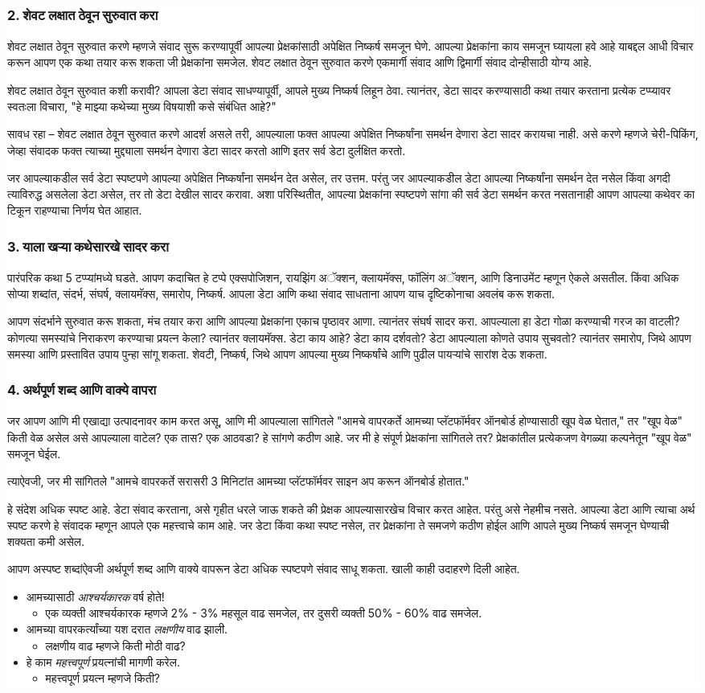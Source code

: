 ### 2. शेवट लक्षात ठेवून सुरुवात करा
शेवट लक्षात ठेवून सुरुवात करणे म्हणजे संवाद सुरू करण्यापूर्वी आपल्या प्रेक्षकांसाठी अपेक्षित निष्कर्ष समजून घेणे. आपल्या प्रेक्षकांना काय समजून घ्यायला हवे आहे याबद्दल आधी विचार करून आपण एक कथा तयार करू शकता जी प्रेक्षकांना समजेल. शेवट लक्षात ठेवून सुरुवात करणे एकमार्गी संवाद आणि द्विमार्गी संवाद दोन्हीसाठी योग्य आहे.

शेवट लक्षात ठेवून सुरुवात कशी करावी? आपला डेटा संवाद साधण्यापूर्वी, आपले मुख्य निष्कर्ष लिहून ठेवा. त्यानंतर, डेटा सादर करण्यासाठी कथा तयार करताना प्रत्येक टप्प्यावर स्वतःला विचारा, "हे माझ्या कथेच्या मुख्य विषयाशी कसे संबंधित आहे?"

सावध रहा – शेवट लक्षात ठेवून सुरुवात करणे आदर्श असले तरी, आपल्याला फक्त आपल्या अपेक्षित निष्कर्षांना समर्थन देणारा डेटा सादर करायचा नाही. असे करणे म्हणजे चेरी-पिकिंग, जेव्हा संवादक फक्त त्याच्या मुद्द्याला समर्थन देणारा डेटा सादर करतो आणि इतर सर्व डेटा दुर्लक्षित करतो.

जर आपल्याकडील सर्व डेटा स्पष्टपणे आपल्या अपेक्षित निष्कर्षांना समर्थन देत असेल, तर उत्तम. परंतु जर आपल्याकडील डेटा आपल्या निष्कर्षांना समर्थन देत नसेल किंवा अगदी त्याविरुद्ध असलेला डेटा असेल, तर तो डेटा देखील सादर करावा. अशा परिस्थितीत, आपल्या प्रेक्षकांना स्पष्टपणे सांगा की सर्व डेटा समर्थन करत नसतानाही आपण आपल्या कथेवर का टिकून राहण्याचा निर्णय घेत आहात.

### 3. याला खऱ्या कथेसारखे सादर करा
पारंपरिक कथा 5 टप्प्यांमध्ये घडते. आपण कदाचित हे टप्पे एक्सपोजिशन, रायझिंग अॅक्शन, क्लायमॅक्स, फॉलिंग अॅक्शन, आणि डिनाउमेंट म्हणून ऐकले असतील. किंवा अधिक सोप्या शब्दांत, संदर्भ, संघर्ष, क्लायमॅक्स, समारोप, निष्कर्ष. आपला डेटा आणि कथा संवाद साधताना आपण याच दृष्टिकोनाचा अवलंब करू शकता.

आपण संदर्भाने सुरुवात करू शकता, मंच तयार करा आणि आपल्या प्रेक्षकांना एकाच पृष्ठावर आणा. त्यानंतर संघर्ष सादर करा. आपल्याला हा डेटा गोळा करण्याची गरज का वाटली? कोणत्या समस्यांचे निराकरण करण्याचा प्रयत्न केला? त्यानंतर क्लायमॅक्स. डेटा काय आहे? डेटा काय दर्शवतो? डेटा आपल्याला कोणते उपाय सुचवतो? त्यानंतर समारोप, जिथे आपण समस्या आणि प्रस्तावित उपाय पुन्हा सांगू शकता. शेवटी, निष्कर्ष, जिथे आपण आपल्या मुख्य निष्कर्षांचे आणि पुढील पायऱ्यांचे सारांश देऊ शकता.

### 4. अर्थपूर्ण शब्द आणि वाक्ये वापरा
जर आपण आणि मी एखाद्या उत्पादनावर काम करत असू, आणि मी आपल्याला सांगितले "आमचे वापरकर्ते आमच्या प्लॅटफॉर्मवर ऑनबोर्ड होण्यासाठी खूप वेळ घेतात," तर "खूप वेळ" किती वेळ असेल असे आपल्याला वाटेल? एक तास? एक आठवडा? हे सांगणे कठीण आहे. जर मी हे संपूर्ण प्रेक्षकांना सांगितले तर? प्रेक्षकांतील प्रत्येकजण वेगळ्या कल्पनेतून "खूप वेळ" समजून घेईल.

त्याऐवजी, जर मी सांगितले "आमचे वापरकर्ते सरासरी 3 मिनिटांत आमच्या प्लॅटफॉर्मवर साइन अप करून ऑनबोर्ड होतात."

हे संदेश अधिक स्पष्ट आहे. डेटा संवाद करताना, असे गृहीत धरले जाऊ शकते की प्रेक्षक आपल्यासारखेच विचार करत आहेत. परंतु असे नेहमीच नसते. आपल्या डेटा आणि त्याचा अर्थ स्पष्ट करणे हे संवादक म्हणून आपले एक महत्त्वाचे काम आहे. जर डेटा किंवा कथा स्पष्ट नसेल, तर प्रेक्षकांना ते समजणे कठीण होईल आणि आपले मुख्य निष्कर्ष समजून घेण्याची शक्यता कमी असेल.

आपण अस्पष्ट शब्दांऐवजी अर्थपूर्ण शब्द आणि वाक्ये वापरून डेटा अधिक स्पष्टपणे संवाद साधू शकता. खाली काही उदाहरणे दिली आहेत.

 - आमच्यासाठी *आश्चर्यकारक* वर्ष होते!
	 - एक व्यक्ती आश्चर्यकारक म्हणजे 2% - 3% महसूल वाढ समजेल, तर दुसरी व्यक्ती 50% - 60% वाढ समजेल.
 - आमच्या वापरकर्त्यांच्या यश दरात *लक्षणीय* वाढ झाली.
	 - लक्षणीय वाढ म्हणजे किती मोठी वाढ?
 - हे काम *महत्त्वपूर्ण* प्रयत्नांची मागणी करेल.
	 - महत्त्वपूर्ण प्रयत्न म्हणजे किती?
